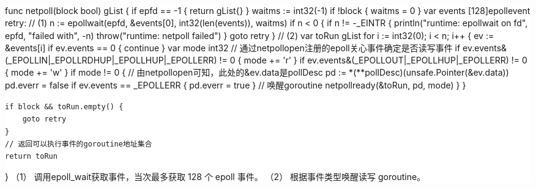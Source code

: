 func netpoll(block bool) gList {
    if epfd == -1 {
        return gList{}
    }
    waitms := int32(-1)
    if !block {
        waitms = 0
    }
    var events [128]epollevent
retry:
    // (1)
    n := epollwait(epfd, &events[0], int32(len(events)), waitms)
    if n < 0 {
        if n != -_EINTR {
            println("runtime: epollwait on fd", epfd, "failed with", -n)
            throw("runtime: netpoll failed")
        }
        goto retry
    }
    // (2)
    var toRun gList
    for i := int32(0); i < n; i++ {
        ev := &events[i]
        if ev.events == 0 {
            continue
        }
        var mode int32
        // 通过netpollopen注册的epoll关心事件确定是否读写事件
        if ev.events&(_EPOLLIN|_EPOLLRDHUP|_EPOLLHUP|_EPOLLERR) != 0 {
            mode += 'r'
        }
        if ev.events&(_EPOLLOUT|_EPOLLHUP|_EPOLLERR) != 0 {
            mode += 'w'
        }
        if mode != 0 {
            // 由netpollopen可知，此处的&ev.data是pollDesc
            pd := *(**pollDesc)(unsafe.Pointer(&ev.data))
            pd.everr = false
            if ev.events == _EPOLLERR {
                pd.everr = true
            }
            // 唤醒goroutine
            netpollready(&toRun, pd, mode)
        }
    }

    if block && toRun.empty() {
        goto retry
    }
    // 返回可以执行事件的goroutine地址集合
    return toRun
}
（1） 调用epoll_wait获取事件，当次最多获取 128 个 epoll 事件。
（2） 根据事件类型唤醒读写 goroutine。
